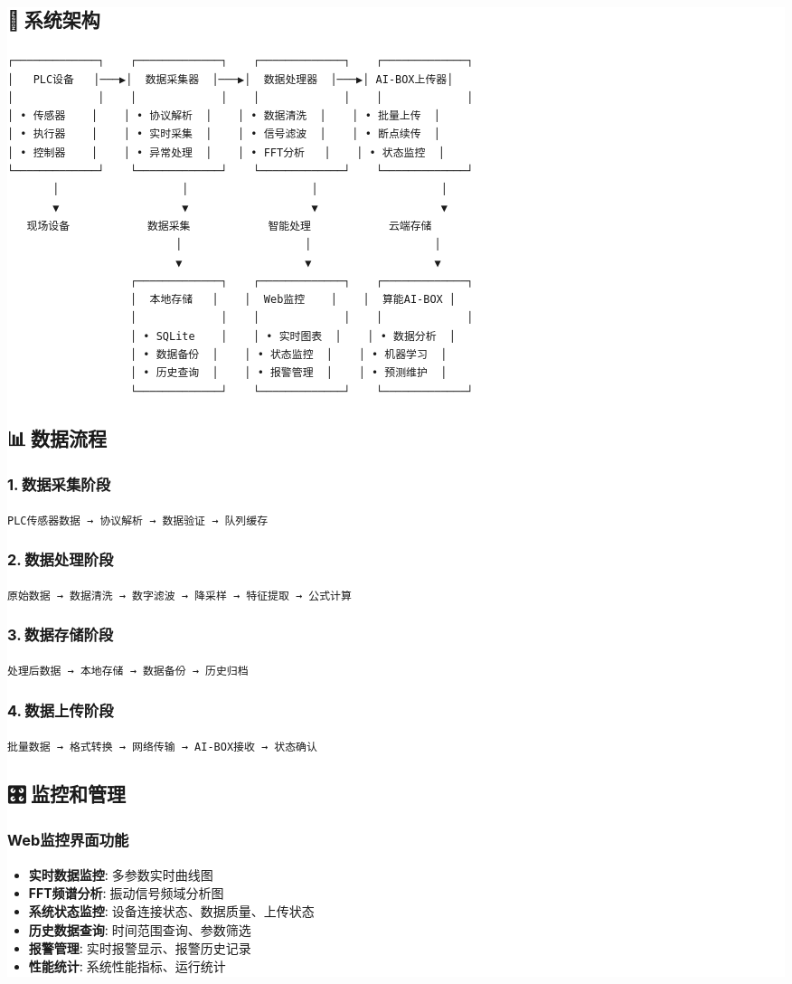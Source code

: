 ## 🔧 系统架构

```
┌─────────────┐    ┌─────────────┐    ┌─────────────┐    ┌─────────────┐
│   PLC设备   │───▶│  数据采集器  │───▶│  数据处理器  │───▶│ AI-BOX上传器│
│             │    │             │    │             │    │             │
│ • 传感器    │    │ • 协议解析  │    │ • 数据清洗  │    │ • 批量上传  │
│ • 执行器    │    │ • 实时采集  │    │ • 信号滤波  │    │ • 断点续传  │
│ • 控制器    │    │ • 异常处理  │    │ • FFT分析   │    │ • 状态监控  │
└─────────────┘    └─────────────┘    └─────────────┘    └─────────────┘
       │                   │                   │                   │
       ▼                   ▼                   ▼                   ▼
   现场设备            数据采集            智能处理            云端存储
                          │                   │                   │
                          ▼                   ▼                   ▼
                   ┌─────────────┐    ┌─────────────┐    ┌─────────────┐
                   │  本地存储   │    │  Web监控    │    │  算能AI-BOX │
                   │             │    │             │    │             │
                   │ • SQLite    │    │ • 实时图表  │    │ • 数据分析  │
                   │ • 数据备份  │    │ • 状态监控  │    │ • 机器学习  │
                   │ • 历史查询  │    │ • 报警管理  │    │ • 预测维护  │
                   └─────────────┘    └─────────────┘    └─────────────┘
```

## 📊 数据流程

### 1. 数据采集阶段
```
PLC传感器数据 → 协议解析 → 数据验证 → 队列缓存
```

### 2. 数据处理阶段
```
原始数据 → 数据清洗 → 数字滤波 → 降采样 → 特征提取 → 公式计算
```

### 3. 数据存储阶段
```
处理后数据 → 本地存储 → 数据备份 → 历史归档
```

### 4. 数据上传阶段
```
批量数据 → 格式转换 → 网络传输 → AI-BOX接收 → 状态确认
```

## 🎛️ 监控和管理

### Web监控界面功能
- **实时数据监控**: 多参数实时曲线图
- **FFT频谱分析**: 振动信号频域分析图
- **系统状态监控**: 设备连接状态、数据质量、上传状态
- **历史数据查询**: 时间范围查询、参数筛选
- **报警管理**: 实时报警显示、报警历史记录
- **性能统计**: 系统性能指标、运行统计
